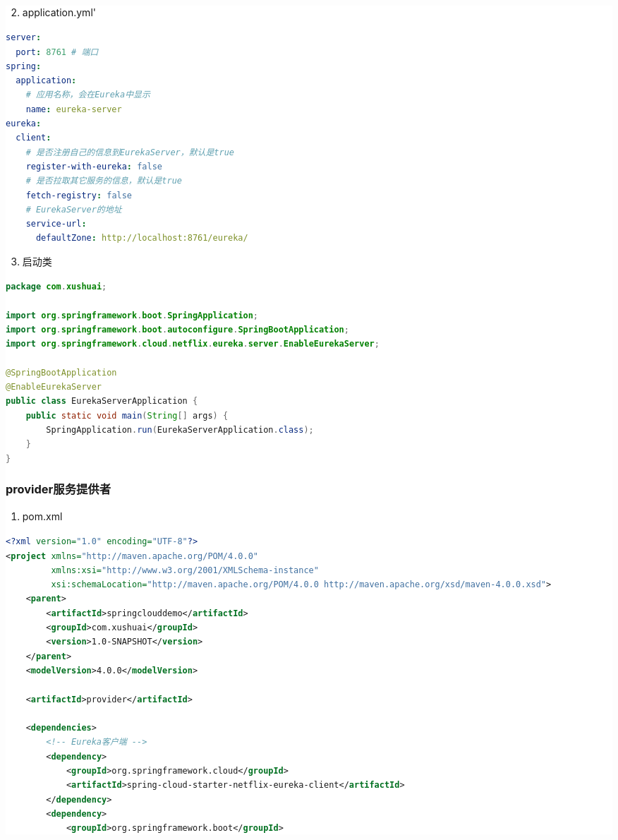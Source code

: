 2. application.yml'

```yml
server:
  port: 8761 # 端口
spring:
  application:
    # 应用名称，会在Eureka中显示
    name: eureka-server
eureka:
  client:
    # 是否注册自己的信息到EurekaServer，默认是true
    register-with-eureka: false
    # 是否拉取其它服务的信息，默认是true
    fetch-registry: false
    # EurekaServer的地址
    service-url:
      defaultZone: http://localhost:8761/eureka/

```

3. 启动类

```java
package com.xushuai;

import org.springframework.boot.SpringApplication;
import org.springframework.boot.autoconfigure.SpringBootApplication;
import org.springframework.cloud.netflix.eureka.server.EnableEurekaServer;

@SpringBootApplication
@EnableEurekaServer
public class EurekaServerApplication {
    public static void main(String[] args) {
        SpringApplication.run(EurekaServerApplication.class);
    }
}

```

### provider服务提供者

1. pom.xml
```xml
<?xml version="1.0" encoding="UTF-8"?>
<project xmlns="http://maven.apache.org/POM/4.0.0"
         xmlns:xsi="http://www.w3.org/2001/XMLSchema-instance"
         xsi:schemaLocation="http://maven.apache.org/POM/4.0.0 http://maven.apache.org/xsd/maven-4.0.0.xsd">
    <parent>
        <artifactId>springclouddemo</artifactId>
        <groupId>com.xushuai</groupId>
        <version>1.0-SNAPSHOT</version>
    </parent>
    <modelVersion>4.0.0</modelVersion>

    <artifactId>provider</artifactId>

    <dependencies>
        <!-- Eureka客户端 -->
        <dependency>
            <groupId>org.springframework.cloud</groupId>
            <artifactId>spring-cloud-starter-netflix-eureka-client</artifactId>
        </dependency>
        <dependency>
            <groupId>org.springframework.boot</groupId>
```